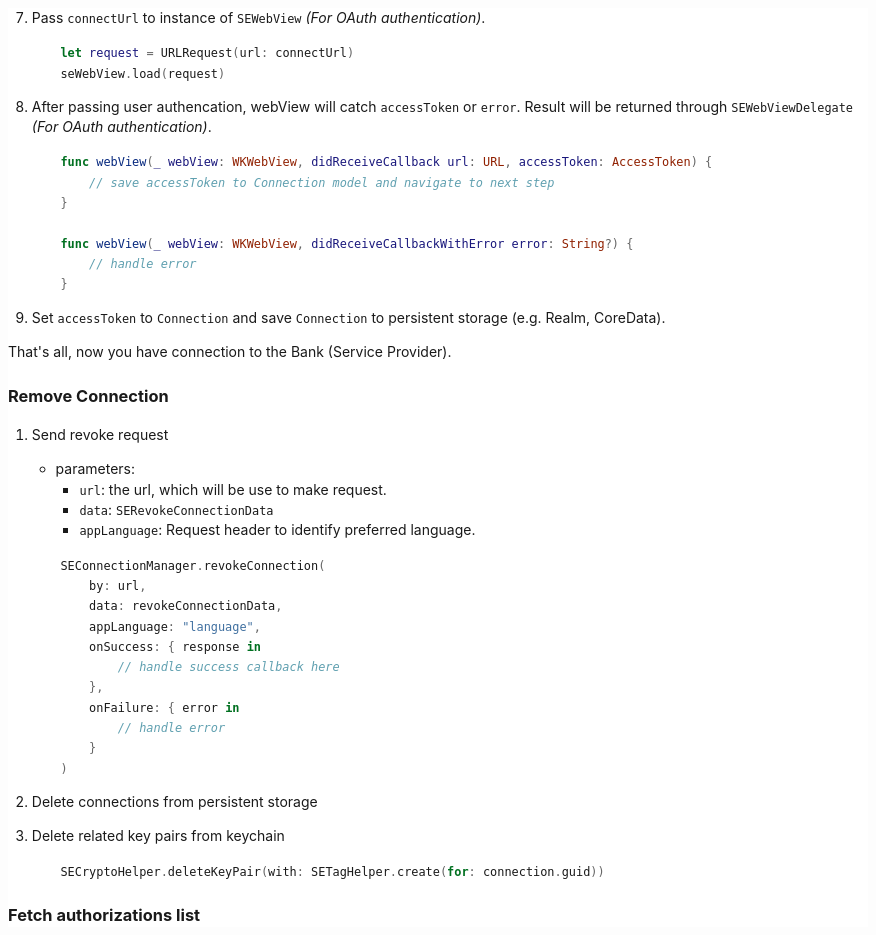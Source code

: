 7. Pass `connectUrl` to instance of `SEWebView` *(For OAuth authentication)*.

    ```swift
        let request = URLRequest(url: connectUrl)
        seWebView.load(request)
    ```

8. After passing user authencation, webView will catch `accessToken` or `error`. Result will be returned through `SEWebViewDelegate` *(For OAuth authentication)*.

    ```swift
        func webView(_ webView: WKWebView, didReceiveCallback url: URL, accessToken: AccessToken) {
            // save accessToken to Connection model and navigate to next step
        }

        func webView(_ webView: WKWebView, didReceiveCallbackWithError error: String?) {
            // handle error
        }
    ```

9. Set `accessToken` to `Connection` and save `Connection` to persistent storage (e.g. Realm, CoreData).

That's all, now you have connection to the Bank (Service Provider).

### Remove Connection

1. Send revoke request
    - parameters:
      - `url`: the url, which will be use to make request.
      - `data`: `SERevokeConnectionData`
      - `appLanguage`: Request header to identify preferred language.

    ```swift
        SEConnectionManager.revokeConnection(
            by: url,
            data: revokeConnectionData,
            appLanguage: "language",
            onSuccess: { response in
                // handle success callback here
            },
            onFailure: { error in
                // handle error
            }
        )
    ```

2. Delete connections from persistent storage

3. Delete related key pairs from keychain
    ```swift
        SECryptoHelper.deleteKeyPair(with: SETagHelper.create(for: connection.guid))
    ```
### Fetch authorizations list
